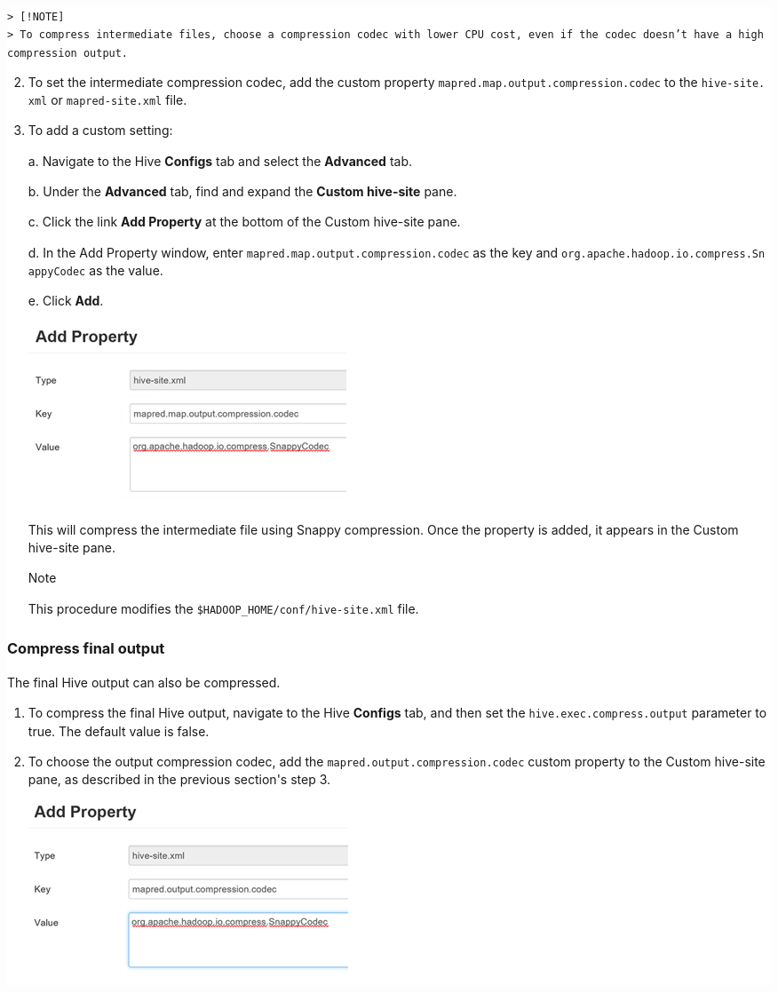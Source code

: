     > [!NOTE]
    > To compress intermediate files, choose a compression codec with lower CPU cost, even if the codec doesn’t have a high compression output.

2. To set the intermediate compression codec, add the custom property `mapred.map.output.compression.codec` to the `hive-site.xml` or `mapred-site.xml` file.

3. To add a custom setting:

    a. Navigate to the Hive **Configs** tab and select the **Advanced** tab.

    b. Under the **Advanced** tab, find and expand the **Custom hive-site** pane.

    c. Click the link **Add Property** at the bottom of the Custom hive-site pane.

    d. In the Add Property window, enter `mapred.map.output.compression.codec` as the key and `org.apache.hadoop.io.compress.SnappyCodec` as the value.

    e. Click **Add**.

    ![Hive custom property](./media/hdinsight-changing-configs-via-ambari/hive-custom-property.png)

    This will compress the intermediate file using Snappy compression. Once the property is added, it appears in the Custom hive-site pane.

    > [!NOTE]
    > This procedure modifies the `$HADOOP_HOME/conf/hive-site.xml` file.

### Compress final output

The final Hive output can also be compressed.

1. To compress the final Hive output, navigate to the Hive **Configs** tab, and then set the `hive.exec.compress.output` parameter to true. The default value is false.

2. To choose the output compression codec, add the `mapred.output.compression.codec` custom property to the Custom hive-site pane, as described in the previous section's step 3.

    ![Hive custom property](./media/hdinsight-changing-configs-via-ambari/hive-custom-property2.png)
